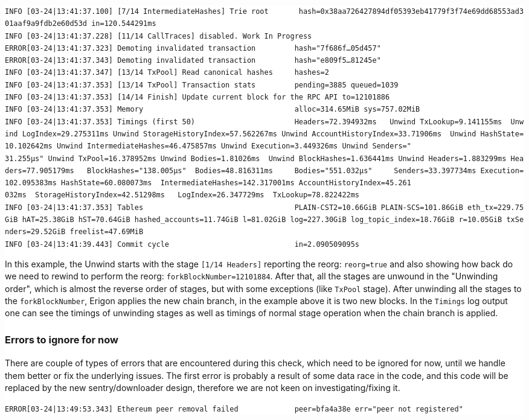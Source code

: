 ```
INFO [03-24|13:41:37.100] [7/14 IntermediateHashes] Trie root       hash=0x38aa726427894df05393eb41779f3f74e69dd68553ad301aaf9a9fdb2e60d53d in=120.544291ms
INFO [03-24|13:41:37.228] [11/14 CallTraces] disabled. Work In Progress
ERROR[03-24|13:41:37.323] Demoting invalidated transaction         hash="7f686f…05d457"
ERROR[03-24|13:41:37.343] Demoting invalidated transaction         hash="e809f5…81245e"
INFO [03-24|13:41:37.347] [13/14 TxPool] Read canonical hashes     hashes=2
INFO [03-24|13:41:37.353] [13/14 TxPool] Transaction stats         pending=3885 queued=1039
INFO [03-24|13:41:37.353] [14/14 Finish] Update current block for the RPC API to=12101886
INFO [03-24|13:41:37.353] Memory                                   alloc=314.65MiB sys=757.02MiB
INFO [03-24|13:41:37.353] Timings (first 50)                       Headers=72.394932ms   Unwind TxLookup=9.141155ms  Unwind LogIndex=29.275311ms Unwind StorageHistoryIndex=57.562267ms Unwind AccountHistoryIndex=33.71906ms  Unwind HashState=10.102642ms Unwind IntermediateHashes=46.475857ms Unwind Execution=3.449326ms Unwind Senders="
31.255µs" Unwind TxPool=16.378952ms Unwind Bodies=1.81026ms  Unwind BlockHashes=1.636441ms Unwind Headers=1.883299ms Headers=77.905179ms   BlockHashes="138.005µs"  Bodies=48.816311ms     Bodies="551.032µs"     Senders=33.397734ms Execution=102.095383ms HashState=60.080073ms  IntermediateHashes=142.317001ms AccountHistoryIndex=45.261
032ms  StorageHistoryIndex=42.51298ms   LogIndex=26.347729ms  TxLookup=78.822422ms
INFO [03-24|13:41:37.353] Tables                                   PLAIN-CST2=10.66GiB PLAIN-SCS=101.86GiB eth_tx=229.75GiB hAT=25.38GiB hST=70.64GiB hashed_accounts=11.74GiB l=81.02GiB log=227.30GiB log_topic_index=18.76GiB r=10.05GiB txSenders=29.52GiB freelist=47.69MiB
INFO [03-24|13:41:39.443] Commit cycle                             in=2.090509095s
```

In this example, the Unwind starts with the stage `[1/14 Headers]` reporting the reorg: `reorg=true`
and also showing how back do we need to rewind to perform the reorg: `forkBlockNumber=12101884`. After that, all the
stages are unwound in the "Unwinding order",
which is almost the reverse order of stages, but with some exceptions (like `TxPool` stage). After unwinding all the
stages to the `forkBlockNumber`, Erigon
applies the new chain branch, in the example above it is two new blocks. In the `Timings` log output one can see the
timings of unwinding stages as well as timings
of normal stage operation when the chain branch is applied.

### Errors to ignore for now

There are couple of types of errors that are encountered during this check, which need to be ignored for now, until we
handle them better or fix the underlying
issues.
The first error is probably a result of some data race in the code, and this code will be replaced by the new
sentry/downloader design, therefore we are not keen
on investigating/fixing it.

```
ERROR[03-24|13:49:53.343] Ethereum peer removal failed             peer=bfa4a38e err="peer not registered"
```
